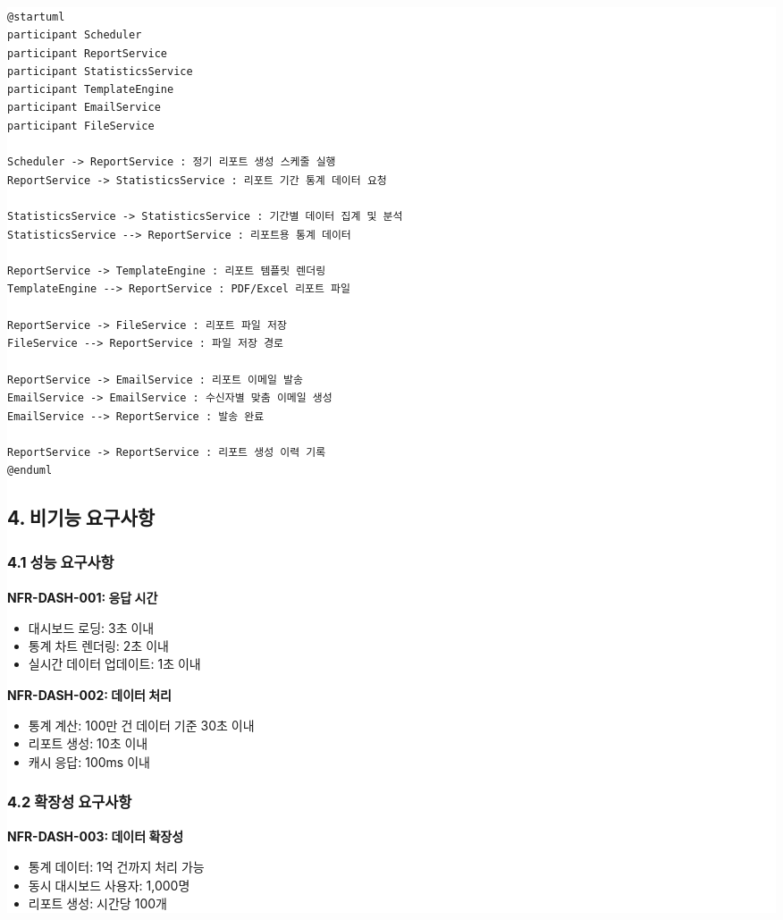 ```plantuml
@startuml
participant Scheduler
participant ReportService
participant StatisticsService
participant TemplateEngine
participant EmailService
participant FileService

Scheduler -> ReportService : 정기 리포트 생성 스케줄 실행
ReportService -> StatisticsService : 리포트 기간 통계 데이터 요청

StatisticsService -> StatisticsService : 기간별 데이터 집계 및 분석
StatisticsService --> ReportService : 리포트용 통계 데이터

ReportService -> TemplateEngine : 리포트 템플릿 렌더링
TemplateEngine --> ReportService : PDF/Excel 리포트 파일

ReportService -> FileService : 리포트 파일 저장
FileService --> ReportService : 파일 저장 경로

ReportService -> EmailService : 리포트 이메일 발송
EmailService -> EmailService : 수신자별 맞춤 이메일 생성
EmailService --> ReportService : 발송 완료

ReportService -> ReportService : 리포트 생성 이력 기록
@enduml
```

## 4. 비기능 요구사항

### 4.1 성능 요구사항

**NFR-DASH-001: 응답 시간**

- 대시보드 로딩: 3초 이내
- 통계 차트 렌더링: 2초 이내
- 실시간 데이터 업데이트: 1초 이내

**NFR-DASH-002: 데이터 처리**

- 통계 계산: 100만 건 데이터 기준 30초 이내
- 리포트 생성: 10초 이내
- 캐시 응답: 100ms 이내

### 4.2 확장성 요구사항

**NFR-DASH-003: 데이터 확장성**

- 통계 데이터: 1억 건까지 처리 가능
- 동시 대시보드 사용자: 1,000명
- 리포트 생성: 시간당 100개
